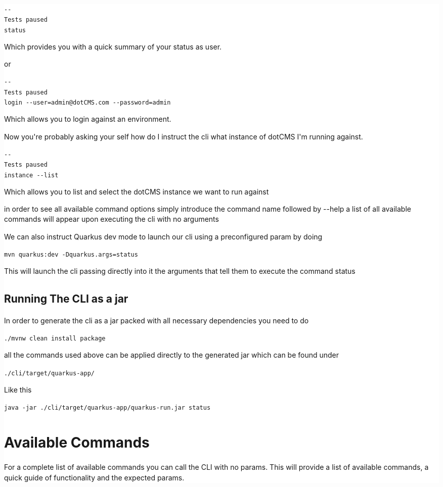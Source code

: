 ```shell script
--
Tests paused
status
```
Which provides you with a quick summary of your status as user. 

or

```shell script
--
Tests paused
login --user=admin@dotCMS.com --password=admin
```
Which allows you to login against an environment. 

Now you're probably asking your self how do I instruct the cli what instance of dotCMS I'm running against.

```shell script
--
Tests paused
instance --list
```
Which allows you to list and select the dotCMS instance we want to run against

in order to see all available command options simply introduce the command name followed by --help
a list of all available commands will appear upon executing the cli with no arguments 

We can also instruct Quarkus dev mode to launch our cli using a preconfigured param by doing 

```shell script
mvn quarkus:dev -Dquarkus.args=status
```
This will launch the cli passing directly into it the arguments that tell them to execute the command status

## Running The CLI as a jar

In order to generate the cli as a jar packed with all necessary dependencies you need to do

```shell script
./mvnw clean install package
```
all the commands used above can be applied directly to the generated jar which can be found under 

```shell script
./cli/target/quarkus-app/
```
Like this 

```shell script
java -jar ./cli/target/quarkus-app/quarkus-run.jar status
```

# Available Commands
For a complete list of available commands you can call the CLI with no params.
This will provide a list of available commands, a quick guide of functionality and the expected params.
